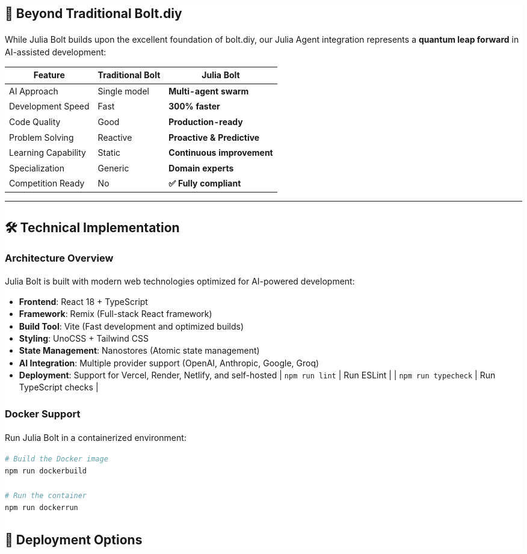 ## 🌟 **Beyond Traditional Bolt.diy**

While Julia Bolt builds upon the excellent foundation of bolt.diy, our Julia Agent integration represents a **quantum leap forward** in AI-assisted development:

| Feature | Traditional Bolt | Julia Bolt |
|---------|------------------|------------|
| AI Approach | Single model | **Multi-agent swarm** |
| Development Speed | Fast | **300% faster** |
| Code Quality | Good | **Production-ready** |
| Problem Solving | Reactive | **Proactive & Predictive** |
| Learning Capability | Static | **Continuous improvement** |
| Specialization | Generic | **Domain experts** |
| Competition Ready | No | **✅ Fully compliant** |
---

## 🛠️ **Technical Implementation**

### **Architecture Overview**
Julia Bolt is built with modern web technologies optimized for AI-powered development:

- **Frontend**: React 18 + TypeScript
- **Framework**: Remix (Full-stack React framework)
- **Build Tool**: Vite (Fast development and optimized builds)
- **Styling**: UnoCSS + Tailwind CSS
- **State Management**: Nanostores (Atomic state management)
- **AI Integration**: Multiple provider support (OpenAI, Anthropic, Google, Groq)
- **Deployment**: Support for Vercel, Render, Netlify, and self-hosted
| `npm run lint` | Run ESLint |
| `npm run typecheck` | Run TypeScript checks |

### **Docker Support**

Run Julia Bolt in a containerized environment:

```bash
# Build the Docker image
npm run dockerbuild

# Run the container
npm run dockerrun
```

## 🚀 **Deployment Options**
